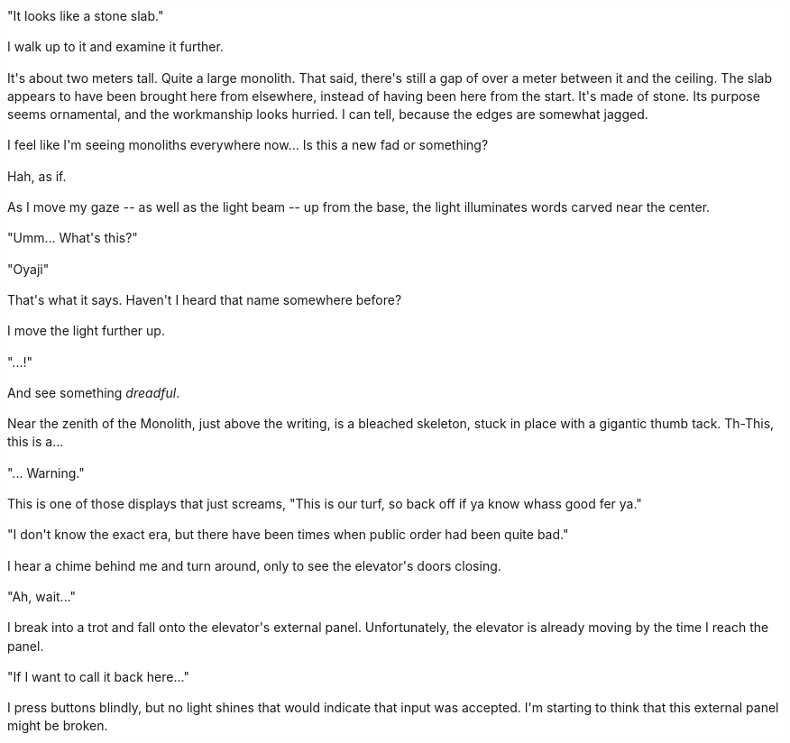 
"It looks like a stone slab."


I walk up to it and examine it further.


It's about two meters tall. Quite a large monolith. That said, there's still a gap of over a meter between it and the ceiling. The slab appears to have been brought here from elsewhere, instead of having been here from the start. It's made of stone. Its purpose seems ornamental, and the workmanship looks hurried. I can tell, because the edges are somewhat jagged.


I feel like I'm seeing monoliths everywhere now... Is this a new fad or something?


Hah, as if.


As I move my gaze -- as well as the light beam -- up from the base, the light illuminates words carved near the center.


"Umm... What's this?"


"Oyaji"


That's what it says. Haven't I heard that name somewhere before?


I move the light further up.


"...!"


And see something *dreadful*.


Near the zenith of the Monolith, just above the writing, is a bleached skeleton, stuck in place with a gigantic thumb tack. Th-This, this is a... 


"... Warning."


This is one of those displays that just screams, "This is our turf, so back off if ya know whass good fer ya."


"I don't know the exact era, but there have been times when public order had been quite bad."


I hear a chime behind me and turn around, only to see the elevator's doors closing.


"Ah, wait..."


I break into a trot and fall onto the elevator's external panel. Unfortunately, the elevator is already moving by the time I reach the panel.


"If I want to call it back here..."


I press buttons blindly, but no light shines that would indicate that input was accepted. I'm starting to think that this external panel might be broken.
